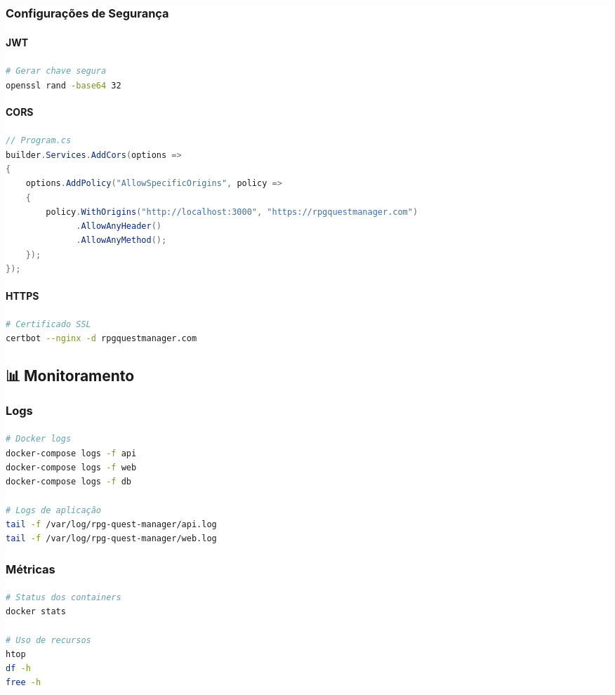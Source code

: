 ### Configurações de Segurança

#### JWT
```bash
# Gerar chave segura
openssl rand -base64 32
```

#### CORS
```csharp
// Program.cs
builder.Services.AddCors(options =>
{
    options.AddPolicy("AllowSpecificOrigins", policy =>
    {
        policy.WithOrigins("http://localhost:3000", "https://rpgquestmanager.com")
              .AllowAnyHeader()
              .AllowAnyMethod();
    });
});
```

#### HTTPS
```bash
# Certificado SSL
certbot --nginx -d rpgquestmanager.com
```

## 📊 Monitoramento

### Logs
```bash
# Docker logs
docker-compose logs -f api
docker-compose logs -f web
docker-compose logs -f db

# Logs de aplicação
tail -f /var/log/rpg-quest-manager/api.log
tail -f /var/log/rpg-quest-manager/web.log
```

### Métricas
```bash
# Status dos containers
docker stats

# Uso de recursos
htop
df -h
free -h
```
